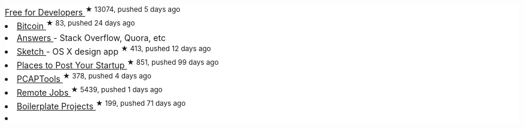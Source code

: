   <a href="https://github.com/ripienaar/free-for-dev">
   Free for Developers
  </a>
  <sup>
   &#9733 13074, pushed 5 days ago
  </sup>
 </li>
 <li>
  <a href="https://github.com/igorbarinov/awesome-bitcoin">
   Bitcoin
  </a>
  <sup>
   &#9733 83, pushed 24 days ago
  </sup>
 </li>
 <li>
  <a href="https://github.com/jugoncalves/awesome-answers">
   Answers
  </a>
  - Stack Overflow, Quora, etc
 </li>
 <li>
  <a href="https://github.com/diessica/awesome-sketch">
   Sketch
  </a>
  - OS X design app
  <sup>
   &#9733 413, pushed 12 days ago
  </sup>
 </li>
 <li>
  <a href="https://github.com/mmccaff/PlacesToPostYourStartup">
   Places to Post Your Startup
  </a>
  <sup>
   &#9733 851, pushed 99 days ago
  </sup>
 </li>
 <li>
  <a href="https://github.com/caesar0301/awesome-pcaptools">
   PCAPTools
  </a>
  <sup>
   &#9733 378, pushed 4 days ago
  </sup>
 </li>
 <li>
  <a href="https://github.com/lukasz-madon/awesome-remote-job">
   Remote Jobs
  </a>
  <sup>
   &#9733 5439, pushed 1 days ago
  </sup>
 </li>
 <li>
  <a href="https://github.com/melvin0008/awesome-projects-boilerplates">
   Boilerplate Projects
  </a>
  <sup>
   &#9733 199, pushed 71 days ago
  </sup>
 </li>
 <li>
  <a href="https://github.com/matiassingers/awesome-readme">